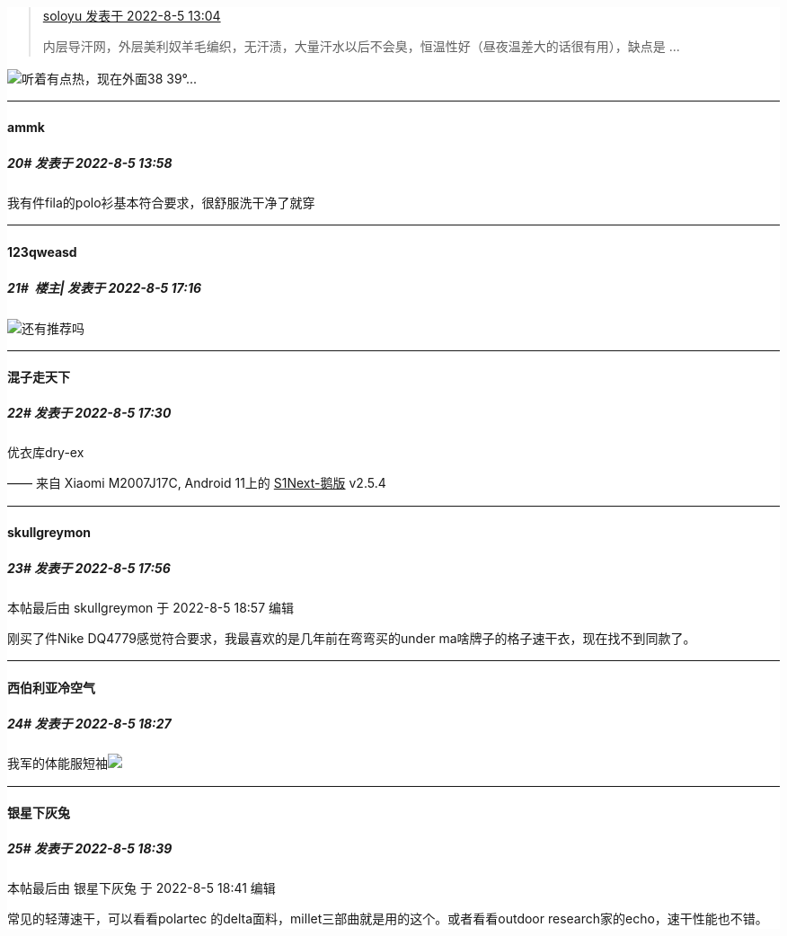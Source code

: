 <blockquote><a href="httphttps://bbs.saraba1st.com/2b/forum.php?mod=redirect&amp;goto=findpost&amp;pid=56938781&amp;ptid=2085256" target="_blank">soloyu 发表于 2022-8-5 13:04</a>

内层导汗网，外层美利奴羊毛编织，无汗渍，大量汗水以后不会臭，恒温性好（昼夜温差大的话很有用），缺点是 ...</blockquote>
<img src="https://static.saraba1st.com/image/smiley/face2017/001.png" referrerpolicy="no-referrer">听着有点热，现在外面38 39°...

*****

####  ammk  
##### 20#       发表于 2022-8-5 13:58

我有件fila的polo衫基本符合要求，很舒服洗干净了就穿

*****

####  123qweasd  
##### 21#         楼主| 发表于 2022-8-5 17:16

<img src="https://static.saraba1st.com/image/smiley/face2017/037.png" referrerpolicy="no-referrer">还有推荐吗

*****

####  混子走天下  
##### 22#       发表于 2022-8-5 17:30

 优衣库dry-ex

—— 来自 Xiaomi M2007J17C, Android 11上的 [S1Next-鹅版](https://github.com/ykrank/S1-Next/releases) v2.5.4

*****

####  skullgreymon  
##### 23#       发表于 2022-8-5 17:56

 本帖最后由 skullgreymon 于 2022-8-5 18:57 编辑 

刚买了件Nike DQ4779感觉符合要求，我最喜欢的是几年前在弯弯买的under ma啥牌子的格子速干衣，现在找不到同款了。

*****

####  西伯利亚冷空气  
##### 24#       发表于 2022-8-5 18:27

我军的体能服短袖<img src="https://static.saraba1st.com/image/smiley/face2017/067.png" referrerpolicy="no-referrer">

*****

####  银星下灰兔  
##### 25#       发表于 2022-8-5 18:39

 本帖最后由 银星下灰兔 于 2022-8-5 18:41 编辑 

常见的轻薄速干，可以看看polartec 的delta面料，millet三部曲就是用的这个。或者看看outdoor research家的echo，速干性能也不错。
